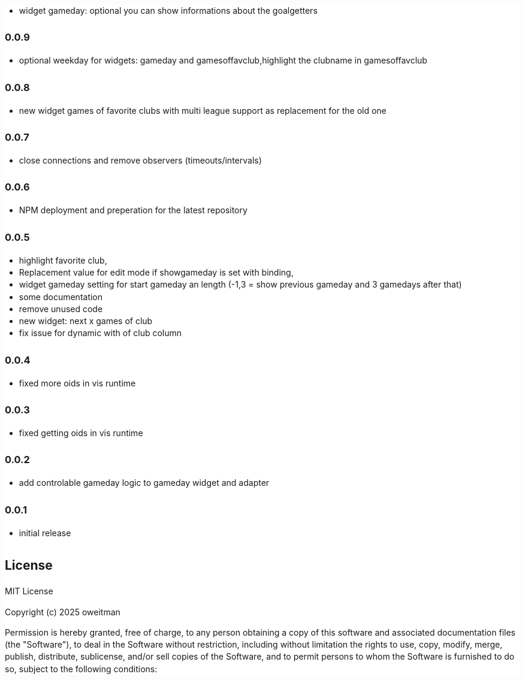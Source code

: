 - widget gameday: optional you can show informations about the goalgetters

### 0.0.9

- optional weekday for widgets: gameday and gamesoffavclub,highlight the
  clubname in gamesoffavclub

### 0.0.8

- new widget games of favorite clubs with multi league support as
  replacement for the old one

### 0.0.7

- close connections and remove observers (timeouts/intervals)

### 0.0.6

- NPM deployment and preperation for the latest repository

### 0.0.5

- highlight favorite club,
- Replacement value for edit mode if showgameday is set with binding,
- widget gameday setting for start gameday an length (-1,3 = show previous
  gameday and 3 gamedays after that)
- some documentation
- remove unused code
- new widget: next x games of club
- fix issue for dynamic with of club column

### 0.0.4

- fixed more oids in vis runtime

### 0.0.3

- fixed getting oids in vis runtime

### 0.0.2

- add controlable gameday logic to gameday widget and adapter

### 0.0.1

- initial release

## License

MIT License

Copyright (c) 2025 oweitman

Permission is hereby granted, free of charge, to any person obtaining a copy
of this software and associated documentation files (the "Software"), to deal
in the Software without restriction, including without limitation the rights
to use, copy, modify, merge, publish, distribute, sublicense, and/or sell
copies of the Software, and to permit persons to whom the Software is
furnished to do so, subject to the following conditions:
